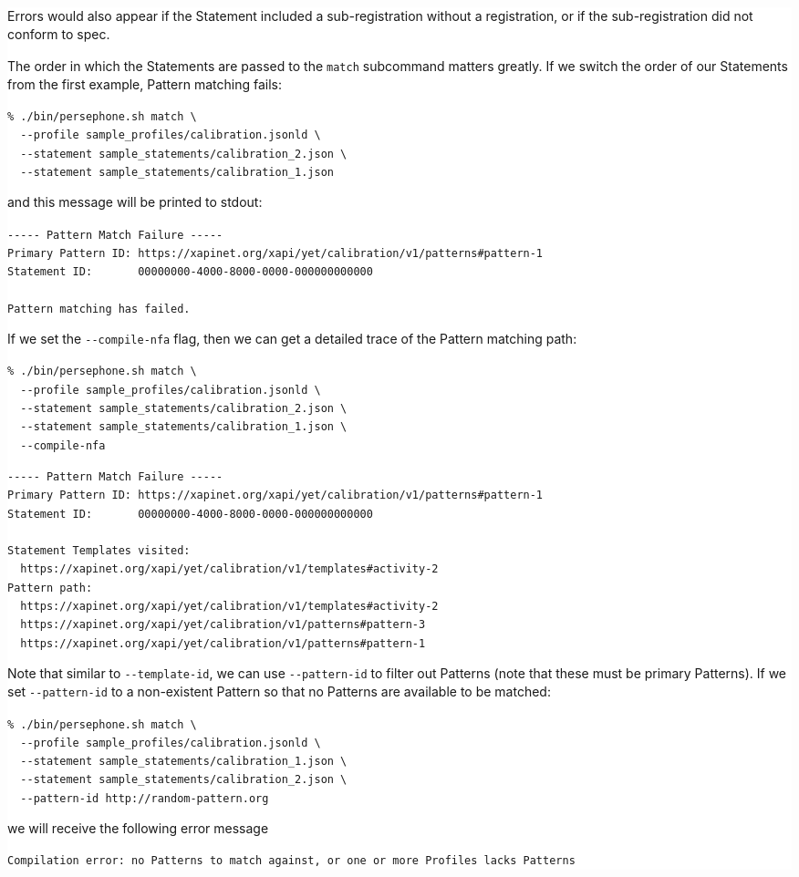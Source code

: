 Errors would also appear if the Statement included a sub-registration without a registration, or if the sub-registration did not conform to spec.

The order in which the Statements are passed to the `match` subcommand matters greatly. If we switch the order of our Statements from the first example, Pattern matching fails:
```
% ./bin/persephone.sh match \
  --profile sample_profiles/calibration.jsonld \
  --statement sample_statements/calibration_2.json \
  --statement sample_statements/calibration_1.json
```
and this message will be printed to stdout:
```
----- Pattern Match Failure -----
Primary Pattern ID: https://xapinet.org/xapi/yet/calibration/v1/patterns#pattern-1
Statement ID:       00000000-4000-8000-0000-000000000000

Pattern matching has failed.
```

If we set the `--compile-nfa` flag, then we can get a detailed trace of the Pattern matching path:
```
% ./bin/persephone.sh match \
  --profile sample_profiles/calibration.jsonld \
  --statement sample_statements/calibration_2.json \
  --statement sample_statements/calibration_1.json \
  --compile-nfa
```

```
----- Pattern Match Failure -----
Primary Pattern ID: https://xapinet.org/xapi/yet/calibration/v1/patterns#pattern-1
Statement ID:       00000000-4000-8000-0000-000000000000

Statement Templates visited:
  https://xapinet.org/xapi/yet/calibration/v1/templates#activity-2
Pattern path:
  https://xapinet.org/xapi/yet/calibration/v1/templates#activity-2
  https://xapinet.org/xapi/yet/calibration/v1/patterns#pattern-3
  https://xapinet.org/xapi/yet/calibration/v1/patterns#pattern-1
```

Note that similar to `--template-id`, we can use `--pattern-id` to filter out Patterns (note that these must be primary Patterns). If we set `--pattern-id` to a non-existent Pattern so that no Patterns are available to be matched:
```
% ./bin/persephone.sh match \
  --profile sample_profiles/calibration.jsonld \
  --statement sample_statements/calibration_1.json \
  --statement sample_statements/calibration_2.json \
  --pattern-id http://random-pattern.org
```
we will receive the following error message
```
Compilation error: no Patterns to match against, or one or more Profiles lacks Patterns
```
